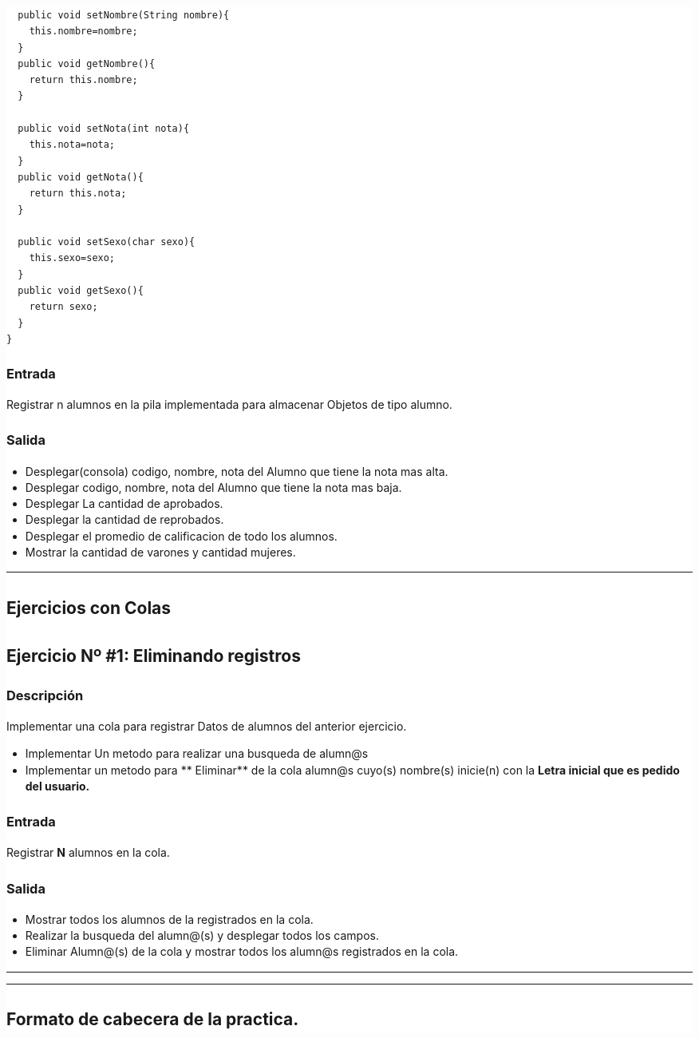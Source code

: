       public void setNombre(String nombre){
        this.nombre=nombre;
      }
      public void getNombre(){
        return this.nombre;
      }

      public void setNota(int nota){
        this.nota=nota;
      }
      public void getNota(){
        return this.nota;
      }

      public void setSexo(char sexo){
        this.sexo=sexo;
      }
      public void getSexo(){
        return sexo;
      }
    }
### Entrada 
Registrar n alumnos en la pila implementada para almacenar Objetos de tipo alumno.

### Salida
* Desplegar(consola) codigo, nombre, nota del Alumno que tiene la nota mas alta.
* Desplegar codigo, nombre, nota del Alumno que tiene la nota mas baja.
* Desplegar La cantidad de aprobados.
* Desplegar la cantidad de reprobados.
* Desplegar el promedio de calificacion de todo los alumnos.
* Mostrar la cantidad de varones y cantidad mujeres.

***
## Ejercicios con Colas
## Ejercicio Nº #1:  Eliminando registros
### Descripción
Implementar una cola para registrar Datos de alumnos del anterior ejercicio.
* Implementar Un metodo para realizar una busqueda de alumn@s
* Implementar un metodo para ** Eliminar** de la cola alumn@s  cuyo(s) nombre(s) inicie(n)  con la **Letra inicial que es pedido del usuario.**
### Entrada
Registrar **N** alumnos en la cola.
### Salida
* Mostrar todos los alumnos de la registrados en la cola.
* Realizar la busqueda del alumn@(s) y desplegar todos los campos.
* Eliminar Alumn@(s) de la cola y mostrar todos los alumn@s registrados en la cola.
***
***
## Formato de cabecera  de la practica.